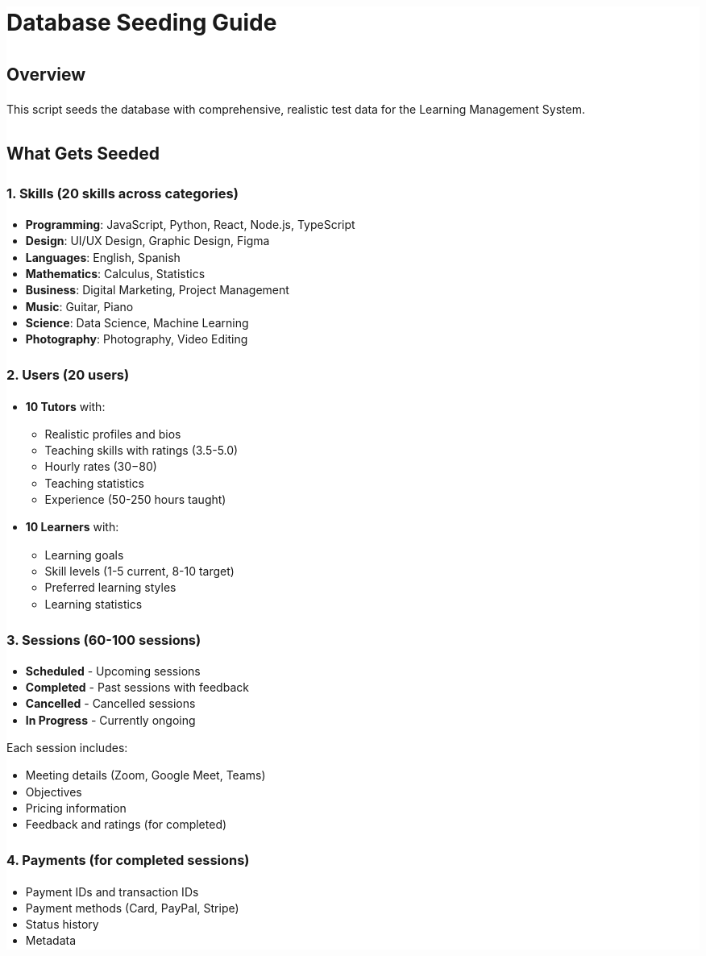 # Database Seeding Guide

## Overview
This script seeds the database with comprehensive, realistic test data for the Learning Management System.

## What Gets Seeded

### 1. Skills (20 skills across categories)
- **Programming**: JavaScript, Python, React, Node.js, TypeScript
- **Design**: UI/UX Design, Graphic Design, Figma
- **Languages**: English, Spanish
- **Mathematics**: Calculus, Statistics
- **Business**: Digital Marketing, Project Management
- **Music**: Guitar, Piano
- **Science**: Data Science, Machine Learning
- **Photography**: Photography, Video Editing

### 2. Users (20 users)
- **10 Tutors** with:
  - Realistic profiles and bios
  - Teaching skills with ratings (3.5-5.0)
  - Hourly rates ($30-$80)
  - Teaching statistics
  - Experience (50-250 hours taught)
  
- **10 Learners** with:
  - Learning goals
  - Skill levels (1-5 current, 8-10 target)
  - Preferred learning styles
  - Learning statistics

### 3. Sessions (60-100 sessions)
- **Scheduled** - Upcoming sessions
- **Completed** - Past sessions with feedback
- **Cancelled** - Cancelled sessions
- **In Progress** - Currently ongoing

Each session includes:
- Meeting details (Zoom, Google Meet, Teams)
- Objectives
- Pricing information
- Feedback and ratings (for completed)

### 4. Payments (for completed sessions)
- Payment IDs and transaction IDs
- Payment methods (Card, PayPal, Stripe)
- Status history
- Metadata
